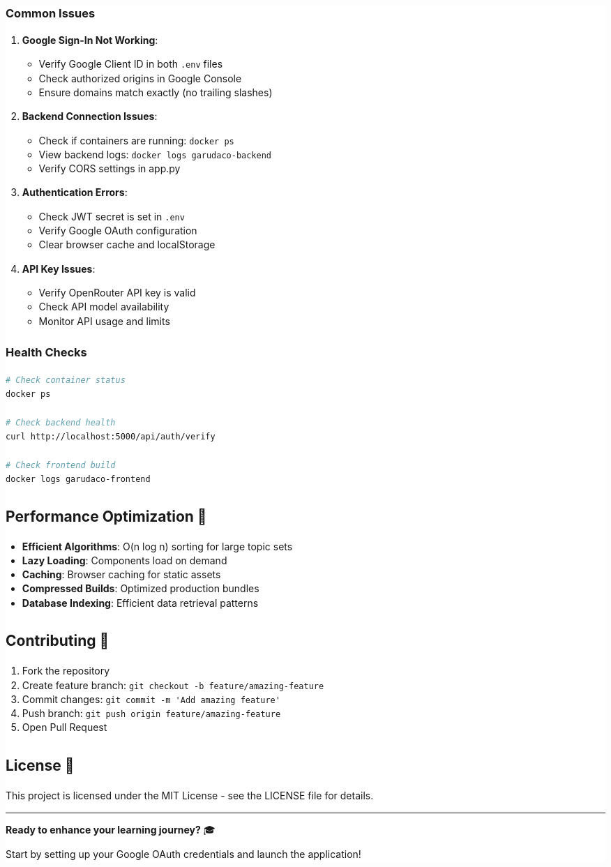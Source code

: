 ### Common Issues

1. **Google Sign-In Not Working**:
   - Verify Google Client ID in both `.env` files
   - Check authorized origins in Google Console
   - Ensure domains match exactly (no trailing slashes)

2. **Backend Connection Issues**:
   - Check if containers are running: `docker ps`
   - View backend logs: `docker logs garudaco-backend`
   - Verify CORS settings in app.py

3. **Authentication Errors**:
   - Check JWT secret is set in `.env`
   - Verify Google OAuth configuration
   - Clear browser cache and localStorage

4. **API Key Issues**:
   - Verify OpenRouter API key is valid
   - Check API model availability
   - Monitor API usage and limits

### Health Checks
```bash
# Check container status
docker ps

# Check backend health
curl http://localhost:5000/api/auth/verify

# Check frontend build
docker logs garudaco-frontend
```

## Performance Optimization 🚄

- **Efficient Algorithms**: O(n log n) sorting for large topic sets
- **Lazy Loading**: Components load on demand
- **Caching**: Browser caching for static assets
- **Compressed Builds**: Optimized production bundles
- **Database Indexing**: Efficient data retrieval patterns

## Contributing 🤝

1. Fork the repository
2. Create feature branch: `git checkout -b feature/amazing-feature`
3. Commit changes: `git commit -m 'Add amazing feature'`
4. Push branch: `git push origin feature/amazing-feature`
5. Open Pull Request

## License 📄

This project is licensed under the MIT License - see the LICENSE file for details.

---

**Ready to enhance your learning journey?** 🎓

Start by setting up your Google OAuth credentials and launch the application!